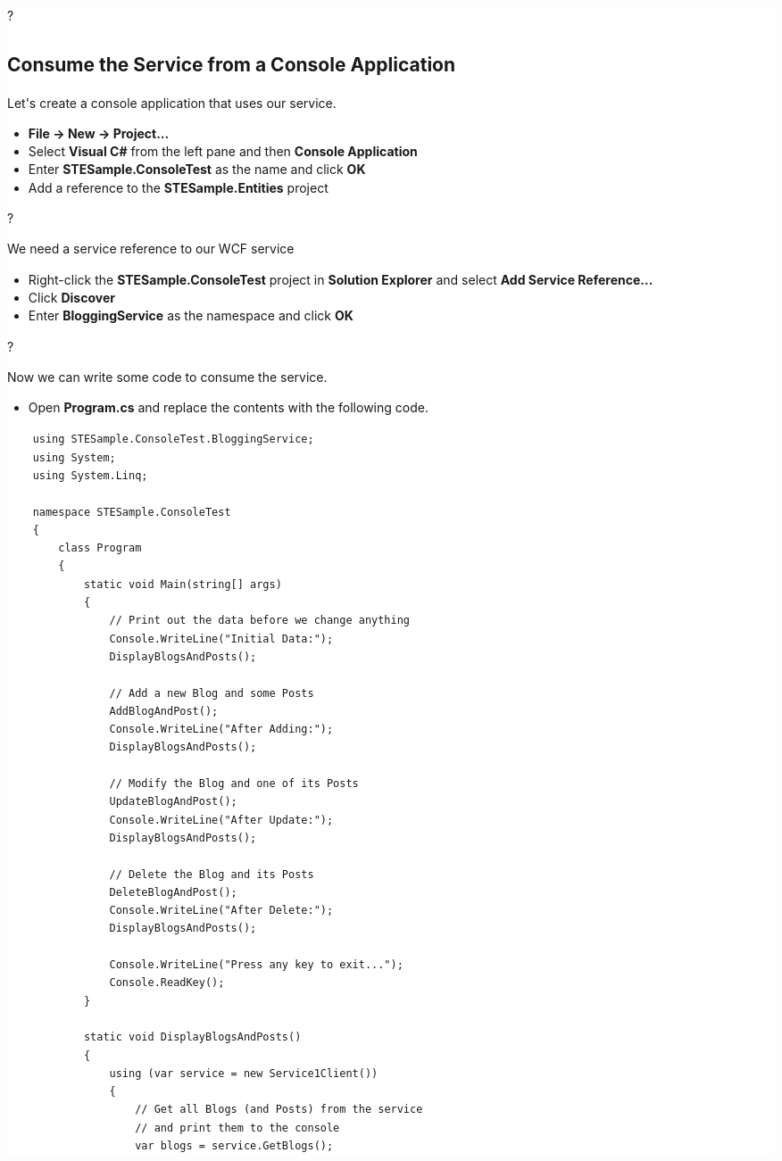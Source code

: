 ?

## Consume the Service from a Console Application

Let's create a console application that uses our service.

-   **File -&gt; New -&gt; Project...**
-   Select **Visual C\#** from the left pane and then **Console Application**
-   Enter **STESample.ConsoleTest** as the name and click **OK**
-   Add a reference to the **STESample.Entities** project

?

We need a service reference to our WCF service

-   Right-click the **STESample.ConsoleTest** project in **Solution Explorer** and select **Add Service Reference...**
-   Click **Discover**
-   Enter **BloggingService** as the namespace and click **OK**

?

Now we can write some code to consume the service.

-   Open **Program.cs** and replace the contents with the following code.

```
    using STESample.ConsoleTest.BloggingService;
    using System;
    using System.Linq;

    namespace STESample.ConsoleTest
    {
        class Program
        {
            static void Main(string[] args)
            {
                // Print out the data before we change anything
                Console.WriteLine("Initial Data:");
                DisplayBlogsAndPosts();

                // Add a new Blog and some Posts
                AddBlogAndPost();
                Console.WriteLine("After Adding:");
                DisplayBlogsAndPosts();

                // Modify the Blog and one of its Posts
                UpdateBlogAndPost();
                Console.WriteLine("After Update:");
                DisplayBlogsAndPosts();

                // Delete the Blog and its Posts
                DeleteBlogAndPost();
                Console.WriteLine("After Delete:");
                DisplayBlogsAndPosts();

                Console.WriteLine("Press any key to exit...");
                Console.ReadKey();
            }

            static void DisplayBlogsAndPosts()
            {
                using (var service = new Service1Client())
                {
                    // Get all Blogs (and Posts) from the service
                    // and print them to the console
                    var blogs = service.GetBlogs();
```